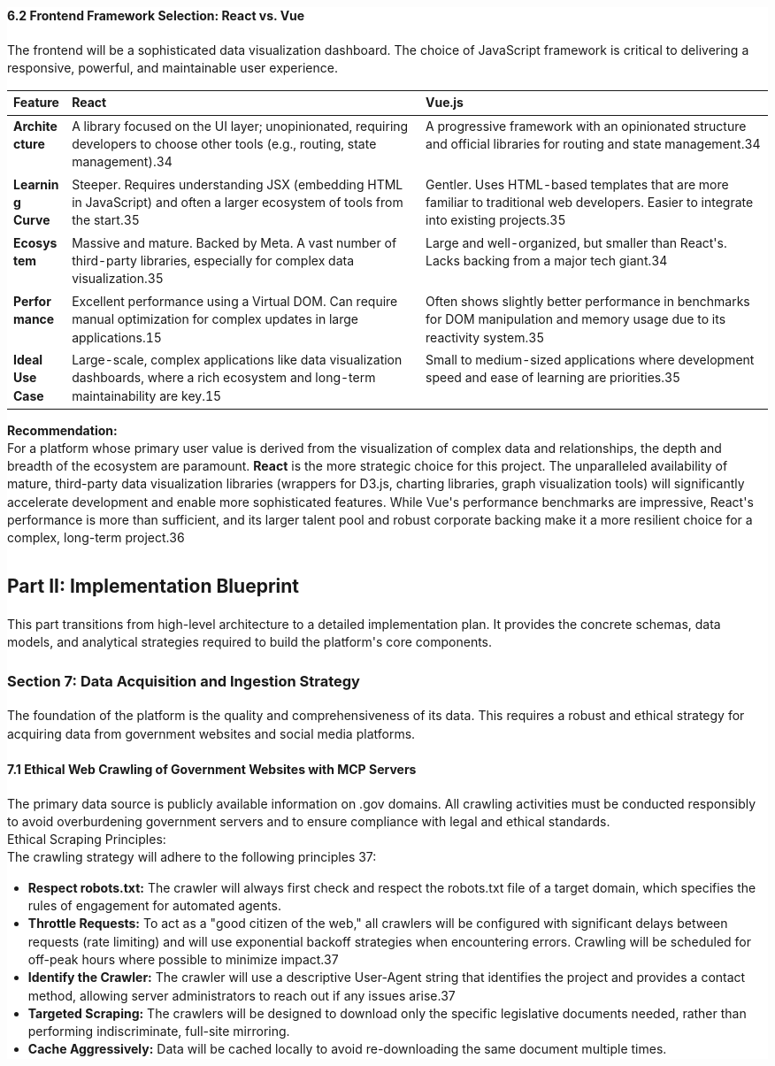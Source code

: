 #### **6.2 Frontend Framework Selection: React vs. Vue**

The frontend will be a sophisticated data visualization dashboard. The choice of JavaScript framework is critical to delivering a responsive, powerful, and maintainable user experience.

| Feature | React | Vue.js |
| :---- | :---- | :---- |
| **Architecture** | A library focused on the UI layer; unopinionated, requiring developers to choose other tools (e.g., routing, state management).34 | A progressive framework with an opinionated structure and official libraries for routing and state management.34 |
| **Learning Curve** | Steeper. Requires understanding JSX (embedding HTML in JavaScript) and often a larger ecosystem of tools from the start.35 | Gentler. Uses HTML-based templates that are more familiar to traditional web developers. Easier to integrate into existing projects.35 |
| **Ecosystem** | Massive and mature. Backed by Meta. A vast number of third-party libraries, especially for complex data visualization.35 | Large and well-organized, but smaller than React's. Lacks backing from a major tech giant.34 |
| **Performance** | Excellent performance using a Virtual DOM. Can require manual optimization for complex updates in large applications.15 | Often shows slightly better performance in benchmarks for DOM manipulation and memory usage due to its reactivity system.35 |
| **Ideal Use Case** | Large-scale, complex applications like data visualization dashboards, where a rich ecosystem and long-term maintainability are key.15 | Small to medium-sized applications where development speed and ease of learning are priorities.35 |

**Recommendation:**  
For a platform whose primary user value is derived from the visualization of complex data and relationships, the depth and breadth of the ecosystem are paramount. **React** is the more strategic choice for this project. The unparalleled availability of mature, third-party data visualization libraries (wrappers for D3.js, charting libraries, graph visualization tools) will significantly accelerate development and enable more sophisticated features. While Vue's performance benchmarks are impressive, React's performance is more than sufficient, and its larger talent pool and robust corporate backing make it a more resilient choice for a complex, long-term project.36

## **Part II: Implementation Blueprint**

This part transitions from high-level architecture to a detailed implementation plan. It provides the concrete schemas, data models, and analytical strategies required to build the platform's core components.

### **Section 7: Data Acquisition and Ingestion Strategy**

The foundation of the platform is the quality and comprehensiveness of its data. This requires a robust and ethical strategy for acquiring data from government websites and social media platforms.

#### **7.1 Ethical Web Crawling of Government Websites with MCP Servers**

The primary data source is publicly available information on .gov domains. All crawling activities must be conducted responsibly to avoid overburdening government servers and to ensure compliance with legal and ethical standards.  
Ethical Scraping Principles:  
The crawling strategy will adhere to the following principles 37:

* **Respect robots.txt:** The crawler will always first check and respect the robots.txt file of a target domain, which specifies the rules of engagement for automated agents.  
* **Throttle Requests:** To act as a "good citizen of the web," all crawlers will be configured with significant delays between requests (rate limiting) and will use exponential backoff strategies when encountering errors. Crawling will be scheduled for off-peak hours where possible to minimize impact.37  
* **Identify the Crawler:** The crawler will use a descriptive User-Agent string that identifies the project and provides a contact method, allowing server administrators to reach out if any issues arise.37  
* **Targeted Scraping:** The crawlers will be designed to download only the specific legislative documents needed, rather than performing indiscriminate, full-site mirroring.  
* **Cache Aggressively:** Data will be cached locally to avoid re-downloading the same document multiple times.
